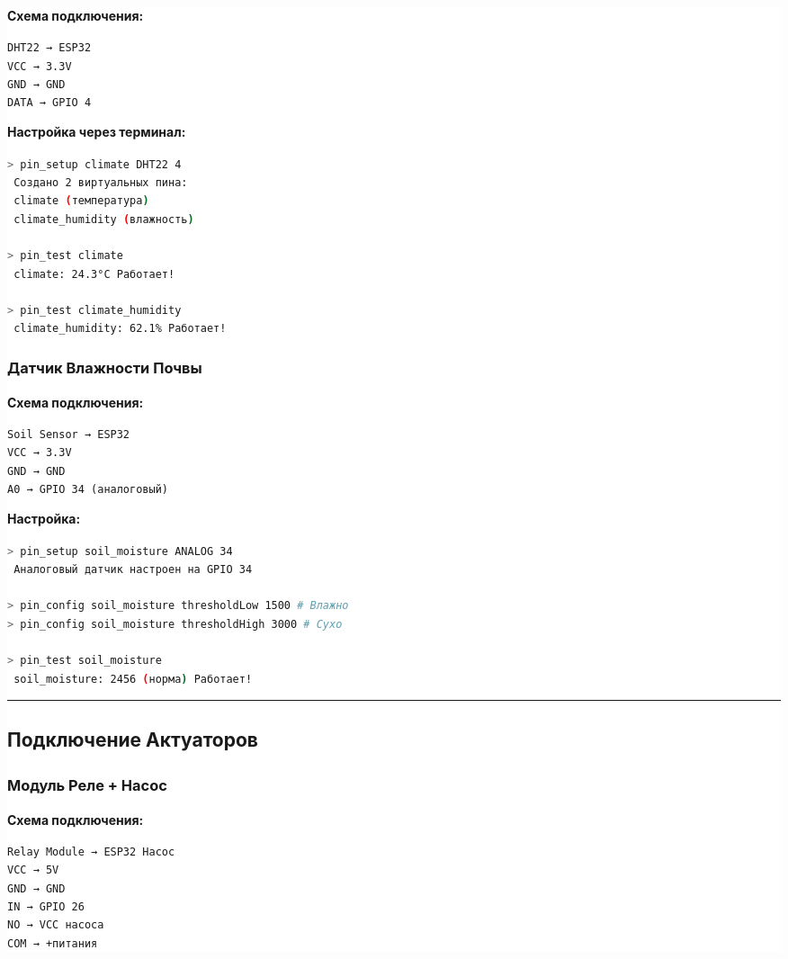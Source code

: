 **Схема подключения:**
```
DHT22 → ESP32
VCC → 3.3V
GND → GND 
DATA → GPIO 4
```

**Настройка через терминал:**
```bash
> pin_setup climate DHT22 4
 Создано 2 виртуальных пина:
 climate (температура)
 climate_humidity (влажность)

> pin_test climate
 climate: 24.3°C Работает!

> pin_test climate_humidity 
 climate_humidity: 62.1% Работает!
```

### Датчик Влажности Почвы

**Схема подключения:**
```
Soil Sensor → ESP32
VCC → 3.3V
GND → GND
A0 → GPIO 34 (аналоговый)
```

**Настройка:**
```bash
> pin_setup soil_moisture ANALOG 34
 Аналоговый датчик настроен на GPIO 34

> pin_config soil_moisture thresholdLow 1500 # Влажно
> pin_config soil_moisture thresholdHigh 3000 # Сухо

> pin_test soil_moisture
 soil_moisture: 2456 (норма) Работает!
```

---

## Подключение Актуаторов

### Модуль Реле + Насос

**Схема подключения:**
```
Relay Module → ESP32 Насос
VCC → 5V 
GND → GND 
IN → GPIO 26 
NO → VCC насоса 
COM → +питания 
```
